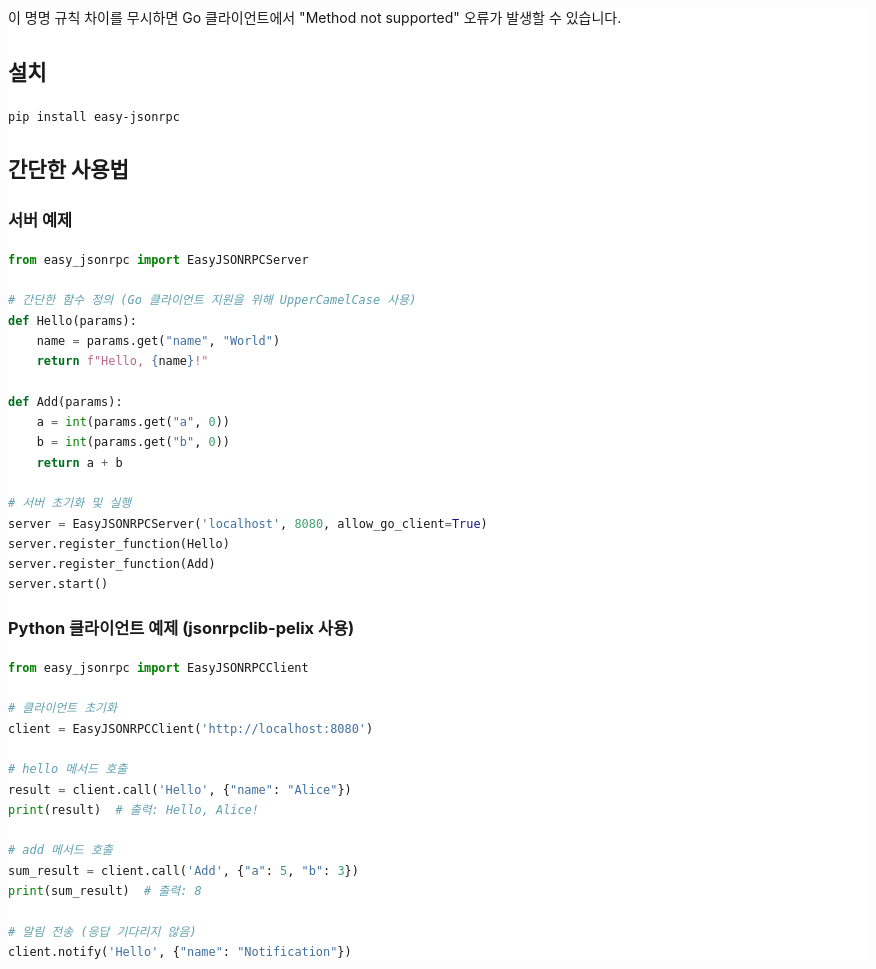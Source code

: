 이 명명 규칙 차이를 무시하면 Go 클라이언트에서 "Method not supported" 오류가 발생할 수 있습니다.

## 설치

```bash
pip install easy-jsonrpc
```

## 간단한 사용법

### 서버 예제

```python
from easy_jsonrpc import EasyJSONRPCServer

# 간단한 함수 정의 (Go 클라이언트 지원을 위해 UpperCamelCase 사용)
def Hello(params):
    name = params.get("name", "World")
    return f"Hello, {name}!"

def Add(params):
    a = int(params.get("a", 0))
    b = int(params.get("b", 0))
    return a + b

# 서버 초기화 및 실행
server = EasyJSONRPCServer('localhost', 8080, allow_go_client=True)
server.register_function(Hello)
server.register_function(Add)
server.start()
```

### Python 클라이언트 예제 (jsonrpclib-pelix 사용)

```python
from easy_jsonrpc import EasyJSONRPCClient

# 클라이언트 초기화
client = EasyJSONRPCClient('http://localhost:8080')

# hello 메서드 호출
result = client.call('Hello', {"name": "Alice"})
print(result)  # 출력: Hello, Alice!

# add 메서드 호출
sum_result = client.call('Add', {"a": 5, "b": 3})
print(sum_result)  # 출력: 8

# 알림 전송 (응답 기다리지 않음)
client.notify('Hello', {"name": "Notification"})
```

